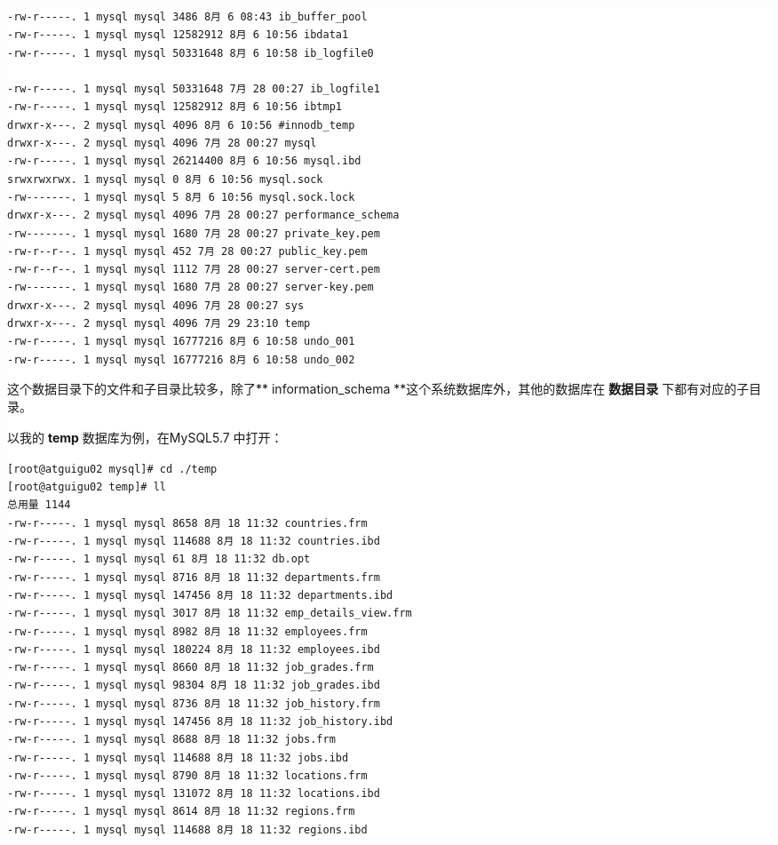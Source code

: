 ```shell
-rw-r-----. 1 mysql mysql 3486 8月 6 08:43 ib_buffer_pool
-rw-r-----. 1 mysql mysql 12582912 8月 6 10:56 ibdata1
-rw-r-----. 1 mysql mysql 50331648 8月 6 10:58 ib_logfile0

-rw-r-----. 1 mysql mysql 50331648 7月 28 00:27 ib_logfile1
-rw-r-----. 1 mysql mysql 12582912 8月 6 10:56 ibtmp1 
drwxr-x---. 2 mysql mysql 4096 8月 6 10:56 #innodb_temp 
drwxr-x---. 2 mysql mysql 4096 7月 28 00:27 mysql
-rw-r-----. 1 mysql mysql 26214400 8月 6 10:56 mysql.ibd 
srwxrwxrwx. 1 mysql mysql 0 8月 6 10:56 mysql.sock
-rw-------. 1 mysql mysql 5 8月 6 10:56 mysql.sock.lock 
drwxr-x---. 2 mysql mysql 4096 7月 28 00:27 performance_schema
-rw-------. 1 mysql mysql 1680 7月 28 00:27 private_key.pem
-rw-r--r--. 1 mysql mysql 452 7月 28 00:27 public_key.pem
-rw-r--r--. 1 mysql mysql 1112 7月 28 00:27 server-cert.pem
-rw-------. 1 mysql mysql 1680 7月 28 00:27 server-key.pem 
drwxr-x---. 2 mysql mysql 4096 7月 28 00:27 sys 
drwxr-x---. 2 mysql mysql 4096 7月 29 23:10 temp
-rw-r-----. 1 mysql mysql 16777216 8月 6 10:58 undo_001
-rw-r-----. 1 mysql mysql 16777216 8月 6 10:58 undo_002
```



这个数据目录下的文件和子目录比较多，除了** information_schema **这个系统数据库外，其他的数据库在 **数据目录** 下都有对应的子目录。



以我的 **temp** 数据库为例，在MySQL5.7 中打开：



```plain
[root@atguigu02 mysql]# cd ./temp 
[root@atguigu02 temp]# ll 
总用量 1144
-rw-r-----. 1 mysql mysql 8658 8月 18 11:32 countries.frm
-rw-r-----. 1 mysql mysql 114688 8月 18 11:32 countries.ibd
-rw-r-----. 1 mysql mysql 61 8月 18 11:32 db.opt
-rw-r-----. 1 mysql mysql 8716 8月 18 11:32 departments.frm
-rw-r-----. 1 mysql mysql 147456 8月 18 11:32 departments.ibd
-rw-r-----. 1 mysql mysql 3017 8月 18 11:32 emp_details_view.frm
-rw-r-----. 1 mysql mysql 8982 8月 18 11:32 employees.frm
-rw-r-----. 1 mysql mysql 180224 8月 18 11:32 employees.ibd
-rw-r-----. 1 mysql mysql 8660 8月 18 11:32 job_grades.frm
-rw-r-----. 1 mysql mysql 98304 8月 18 11:32 job_grades.ibd
-rw-r-----. 1 mysql mysql 8736 8月 18 11:32 job_history.frm
-rw-r-----. 1 mysql mysql 147456 8月 18 11:32 job_history.ibd
-rw-r-----. 1 mysql mysql 8688 8月 18 11:32 jobs.frm
-rw-r-----. 1 mysql mysql 114688 8月 18 11:32 jobs.ibd
-rw-r-----. 1 mysql mysql 8790 8月 18 11:32 locations.frm
-rw-r-----. 1 mysql mysql 131072 8月 18 11:32 locations.ibd
-rw-r-----. 1 mysql mysql 8614 8月 18 11:32 regions.frm
-rw-r-----. 1 mysql mysql 114688 8月 18 11:32 regions.ibd
```
